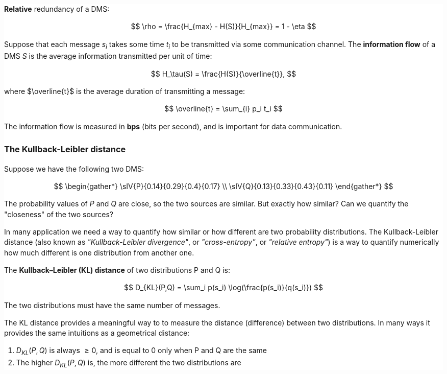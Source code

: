 **Relative** redundancy of a DMS:

$$
\rho = \frac{H_{max} - H(S)}{H_{max}} = 1 - \eta
$$

Suppose that each message $s_i$ takes some time $t_i$ to be transmitted via some communication channel.
The **information flow** of a DMS $S$ is the average information transmitted per unit of time:

$$
H_\tau(S) = \frac{H(S)}{\overline{t}},
$$

where $\overline{t}$ is the average duration of transmitting a message:

$$
\overline{t} = \sum_{i} p_i t_i
$$

The information flow is measured in **bps** (bits per second), and is important for data communication.

### The Kullback-Leibler distance

Suppose we have the following two DMS:

$$
\begin{gather*}
\sIV{P}{0.14}{0.29}{0.4}{0.17}
\\
\sIV{Q}{0.13}{0.33}{0.43}{0.11}
\end{gather*}
$$

The probability values of $P$ and $Q$ are close, so the two sources
are similar. But exactly how similar? Can we quantify the "closeness" of the two sources?

In many application we need a way to quantify how similar or how different
are two probability distributions. The Kullback-Leibler distance
(also known as *"Kullback-Leibler divergence"*, or *"cross-entropy"*, or *"relative entropy"*)
is a way to quantify numerically how much different is one distribution from another one.

The **Kullback–Leibler (KL) distance** of two distributions P and Q  is:

$$
D_{KL}(P,Q) = \sum_i p(s_i) \log(\frac{p(s_i)}{q(s_i)})
$$

The two distributions must have the same number of messages.

The KL distance provides a meaningful way to to measure the distance (difference) between two distributions.
In many ways it provides the same intuitions as a geometrical distance:

1. $D_{KL}(P, Q)$ is always $\geq 0$, and is equal to $0$ only when P and Q are the same
2. The higher $D_{KL}(P, Q)$ is, the more different the two distributions are
